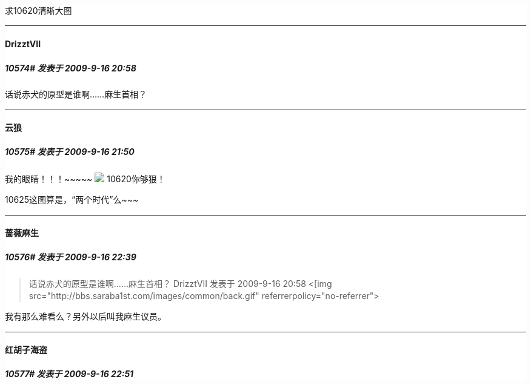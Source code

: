 


求10620清晰大图







-----

####  DrizztVII  
##### 10574#       发表于 2009-9-16 20:58




话说赤犬的原型是谁啊……麻生首相？







-----

####  云狼  
##### 10575#       发表于 2009-9-16 21:50




我的眼睛！！！~~~~~ <img src="https://static.saraba1st.com/image/smiley/face/125.gif" referrerpolicy="no-referrer"> 10620你够狠！


10625这图算是，“两个时代”么~~~







-----

####  蔷薇麻生  
##### 10576#       发表于 2009-9-16 22:39



<blockquote>话说赤犬的原型是谁啊……麻生首相？
DrizztVII 发表于 2009-9-16 20:58 <[img src="http://bbs.saraba1st.com/images/common/back.gif" referrerpolicy="no-referrer"></blockquote>
我有那么难看么？另外以后叫我麻生议员。







-----

####  红胡子海盗  
##### 10577#       发表于 2009-9-16 22:51
